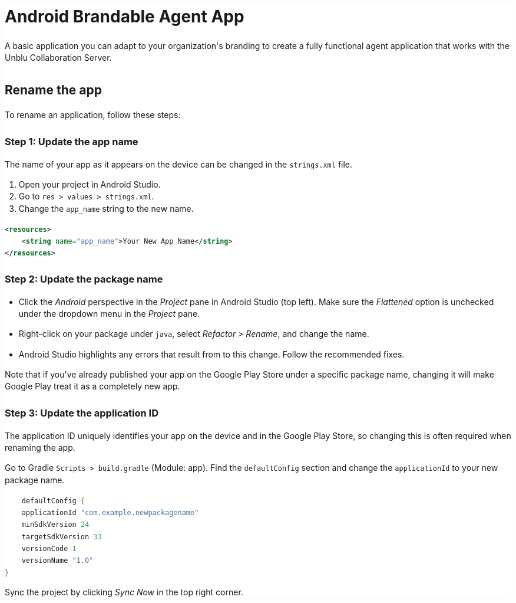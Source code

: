 # Android Brandable Agent App

A basic application you can adapt to your organization's branding to create a fully functional agent application that works with the Unblu Collaboration Server.

## Rename the app

To rename an application, follow these steps:

### Step 1: Update the app name

The name of your app as it appears on the device can be changed in the `strings.xml` file.

1. Open your project in Android Studio.
2. Go to `res > values > strings.xml`.
3. Change the `app_name` string to the new name.

```xml
<resources>
    <string name="app_name">Your New App Name</string>
</resources>
```

### Step 2: Update the package name

* Click the *Android* perspective in the *Project* pane in Android Studio (top left).
Make sure the *Flattened* option is unchecked under the dropdown menu in the *Project* pane.

* Right-click on your package under `java`, select *Refactor > Rename*, and change the name.

* Android Studio highlights any errors that result from to this change.
Follow the recommended fixes.

Note that if you've already published your app on the Google Play Store under a specific package name, changing it will make Google Play treat it as a completely new app.

### Step 3: Update the application ID

The application ID uniquely identifies your app on the device and in the Google Play Store, so changing this is often required when renaming the app.

Go to Gradle `Scripts > build.gradle` (Module: app).
Find the `defaultConfig` section and change the `applicationId` to your new package name.

```groovy
    defaultConfig {
    applicationId "com.example.newpackagename"
    minSdkVersion 24
    targetSdkVersion 33
    versionCode 1
    versionName "1.0"
}
```

Sync the project by clicking _Sync Now_ in the top right corner.
